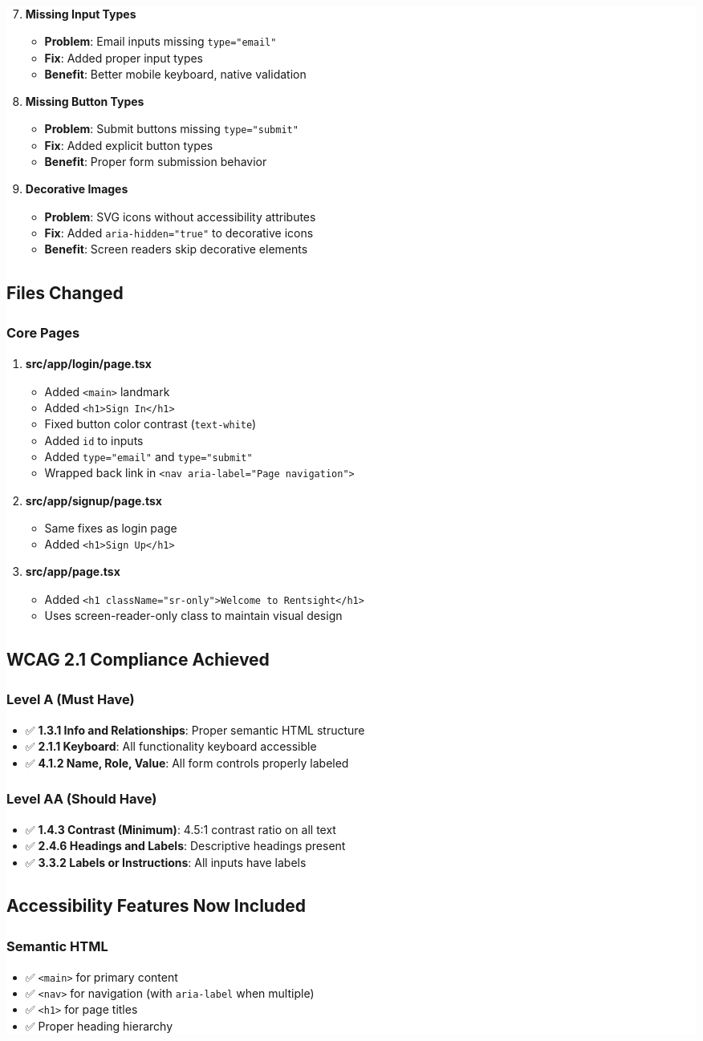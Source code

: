 7. **Missing Input Types**
   - **Problem**: Email inputs missing `type="email"`
   - **Fix**: Added proper input types
   - **Benefit**: Better mobile keyboard, native validation

8. **Missing Button Types**
   - **Problem**: Submit buttons missing `type="submit"`
   - **Fix**: Added explicit button types
   - **Benefit**: Proper form submission behavior

9. **Decorative Images**
   - **Problem**: SVG icons without accessibility attributes
   - **Fix**: Added `aria-hidden="true"` to decorative icons
   - **Benefit**: Screen readers skip decorative elements

## Files Changed

### Core Pages
1. **src/app/login/page.tsx**
   - Added `<main>` landmark
   - Added `<h1>Sign In</h1>`
   - Fixed button color contrast (`text-white`)
   - Added `id` to inputs
   - Added `type="email"` and `type="submit"`
   - Wrapped back link in `<nav aria-label="Page navigation">`

2. **src/app/signup/page.tsx**
   - Same fixes as login page
   - Added `<h1>Sign Up</h1>`

3. **src/app/page.tsx**
   - Added `<h1 className="sr-only">Welcome to Rentsight</h1>`
   - Uses screen-reader-only class to maintain visual design

## WCAG 2.1 Compliance Achieved

### Level A (Must Have)
- ✅ **1.3.1 Info and Relationships**: Proper semantic HTML structure
- ✅ **2.1.1 Keyboard**: All functionality keyboard accessible  
- ✅ **4.1.2 Name, Role, Value**: All form controls properly labeled

### Level AA (Should Have)
- ✅ **1.4.3 Contrast (Minimum)**: 4.5:1 contrast ratio on all text
- ✅ **2.4.6 Headings and Labels**: Descriptive headings present
- ✅ **3.3.2 Labels or Instructions**: All inputs have labels

## Accessibility Features Now Included

### Semantic HTML
- ✅ `<main>` for primary content
- ✅ `<nav>` for navigation (with `aria-label` when multiple)
- ✅ `<h1>` for page titles
- ✅ Proper heading hierarchy
